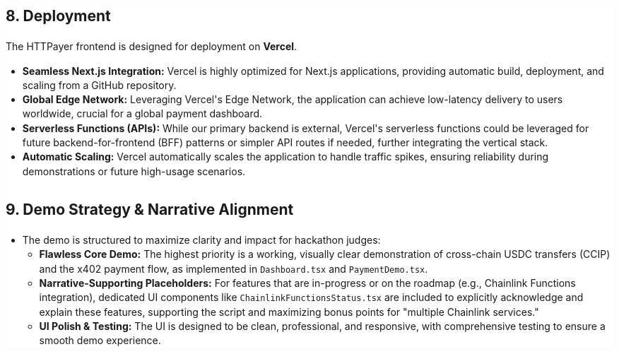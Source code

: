 ## 8. Deployment

The HTTPayer frontend is designed for deployment on **Vercel**.

- **Seamless Next.js Integration:** Vercel is highly optimized for Next.js
  applications, providing automatic build, deployment, and scaling from a GitHub
  repository.
- **Global Edge Network:** Leveraging Vercel's Edge Network, the application can
  achieve low-latency delivery to users worldwide, crucial for a global payment
  dashboard.
- **Serverless Functions (APIs):** While our primary backend is external,
  Vercel's serverless functions could be leveraged for future
  backend-for-frontend (BFF) patterns or simpler API routes if needed, further
  integrating the vertical stack.
- **Automatic Scaling:** Vercel automatically scales the application to handle
  traffic spikes, ensuring reliability during demonstrations or future
  high-usage scenarios.

## 9. Demo Strategy & Narrative Alignment

- The demo is structured to maximize clarity and impact for hackathon judges:
  - **Flawless Core Demo:** The highest priority is a working, visually clear
    demonstration of cross-chain USDC transfers (CCIP) and the x402 payment
    flow, as implemented in `Dashboard.tsx` and `PaymentDemo.tsx`.
  - **Narrative-Supporting Placeholders:** For features that are in-progress or
    on the roadmap (e.g., Chainlink Functions integration), dedicated UI
    components like `ChainlinkFunctionsStatus.tsx` are included to explicitly
    acknowledge and explain these features, supporting the script and maximizing
    bonus points for "multiple Chainlink services."
  - **UI Polish & Testing:** The UI is designed to be clean, professional, and
    responsive, with comprehensive testing to ensure a smooth demo experience.
